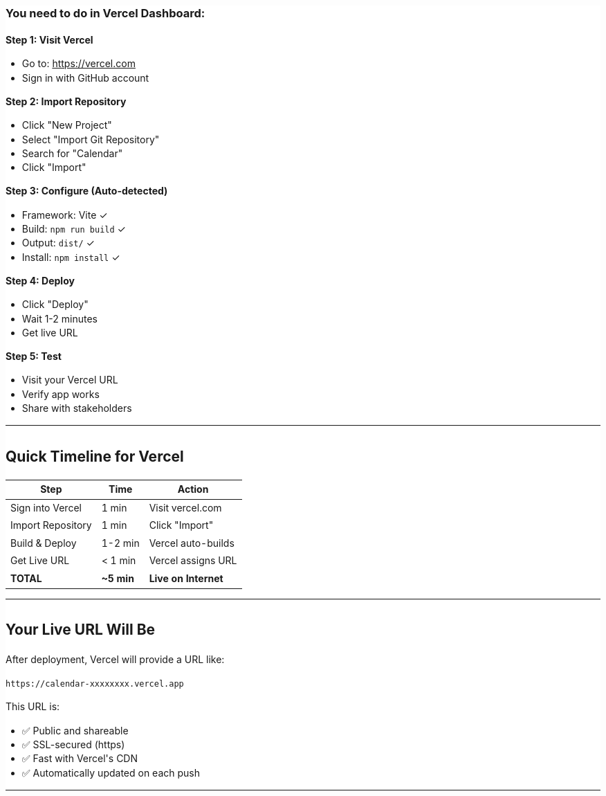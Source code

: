 ### You need to do in Vercel Dashboard:

**Step 1: Visit Vercel**
- Go to: https://vercel.com
- Sign in with GitHub account

**Step 2: Import Repository**
- Click "New Project"
- Select "Import Git Repository"
- Search for "Calendar"
- Click "Import"

**Step 3: Configure (Auto-detected)**
- Framework: Vite ✓
- Build: `npm run build` ✓
- Output: `dist/` ✓
- Install: `npm install` ✓

**Step 4: Deploy**
- Click "Deploy"
- Wait 1-2 minutes
- Get live URL

**Step 5: Test**
- Visit your Vercel URL
- Verify app works
- Share with stakeholders

---

## Quick Timeline for Vercel

| Step | Time | Action |
|------|------|--------|
| Sign into Vercel | 1 min | Visit vercel.com |
| Import Repository | 1 min | Click "Import" |
| Build & Deploy | 1-2 min | Vercel auto-builds |
| Get Live URL | < 1 min | Vercel assigns URL |
| **TOTAL** | **~5 min** | **Live on Internet** |

---

## Your Live URL Will Be

After deployment, Vercel will provide a URL like:
```
https://calendar-xxxxxxxx.vercel.app
```

This URL is:
- ✅ Public and shareable
- ✅ SSL-secured (https)
- ✅ Fast with Vercel's CDN
- ✅ Automatically updated on each push

---
